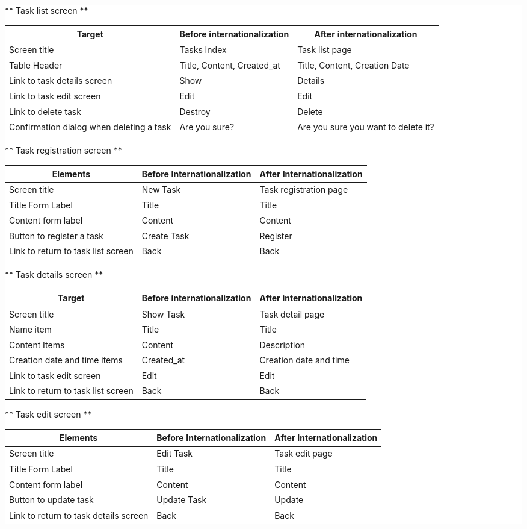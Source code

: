 ** Task list screen **

| Target | Before internationalization | After internationalization |
|-|-|-|
Screen title | Tasks Index | Task list page |
| Table Header | Title, Content, Created_at | Title, Content, Creation Date |
| Link to task details screen | Show | Details |
| Link to task edit screen | Edit | Edit |
| Link to delete task | Destroy | Delete |
| Confirmation dialog when deleting a task | Are you sure? | Are you sure you want to delete it? |

** Task registration screen **

| Elements | Before Internationalization | After Internationalization |
|-|-|-|
| Screen title | New Task | Task registration page |
| Title Form Label | Title | Title |
| Content form label | Content | Content |
| Button to register a task | Create Task | Register |
| Link to return to task list screen | Back | Back |

** Task details screen **

| Target | Before internationalization | After internationalization |
|-|-|-|
| Screen title | Show Task | Task detail page |
| Name item | Title | Title |
| Content Items | Content | Description |
| Creation date and time items | Created_at | Creation date and time |
| Link to task edit screen | Edit | Edit |
| Link to return to task list screen | Back | Back |

** Task edit screen **

| Elements | Before Internationalization | After Internationalization |
|-|-|-|
| Screen title | Edit Task | Task edit page |
| Title Form Label | Title | Title |
| Content form label | Content | Content |
| Button to update task | Update Task | Update |
| Link to return to task details screen | Back | Back |
